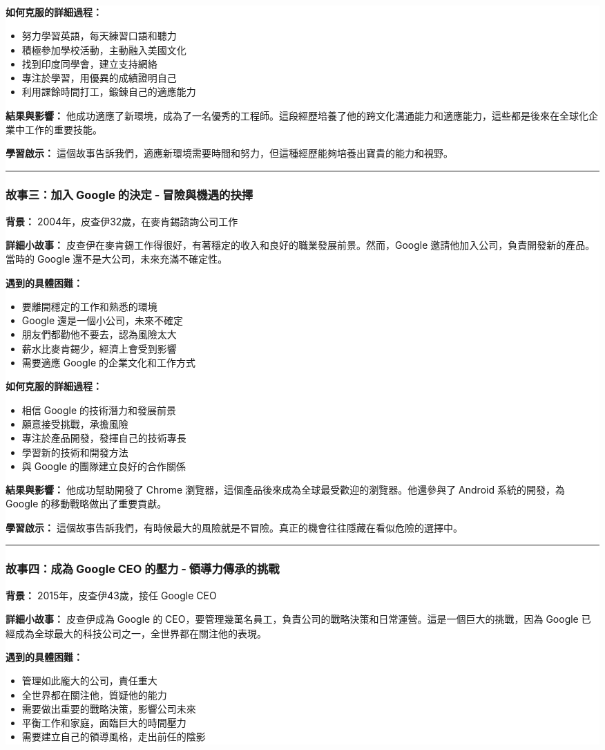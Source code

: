 **如何克服的詳細過程：**
- 努力學習英語，每天練習口語和聽力
- 積極參加學校活動，主動融入美國文化
- 找到印度同學會，建立支持網絡
- 專注於學習，用優異的成績證明自己
- 利用課餘時間打工，鍛鍊自己的適應能力

**結果與影響：** 
他成功適應了新環境，成為了一名優秀的工程師。這段經歷培養了他的跨文化溝通能力和適應能力，這些都是後來在全球化企業中工作的重要技能。

**學習啟示：**
這個故事告訴我們，適應新環境需要時間和努力，但這種經歷能夠培養出寶貴的能力和視野。

---

### 故事三：加入 Google 的決定 - 冒險與機遇的抉擇
**背景：** 2004年，皮查伊32歲，在麥肯錫諮詢公司工作

**詳細小故事：**
皮查伊在麥肯錫工作得很好，有著穩定的收入和良好的職業發展前景。然而，Google 邀請他加入公司，負責開發新的產品。當時的 Google 還不是大公司，未來充滿不確定性。

**遇到的具體困難：**
- 要離開穩定的工作和熟悉的環境
- Google 還是一個小公司，未來不確定
- 朋友們都勸他不要去，認為風險太大
- 薪水比麥肯錫少，經濟上會受到影響
- 需要適應 Google 的企業文化和工作方式

**如何克服的詳細過程：**
- 相信 Google 的技術潛力和發展前景
- 願意接受挑戰，承擔風險
- 專注於產品開發，發揮自己的技術專長
- 學習新的技術和開發方法
- 與 Google 的團隊建立良好的合作關係

**結果與影響：** 
他成功幫助開發了 Chrome 瀏覽器，這個產品後來成為全球最受歡迎的瀏覽器。他還參與了 Android 系統的開發，為 Google 的移動戰略做出了重要貢獻。

**學習啟示：**
這個故事告訴我們，有時候最大的風險就是不冒險。真正的機會往往隱藏在看似危險的選擇中。

---

### 故事四：成為 Google CEO 的壓力 - 領導力傳承的挑戰
**背景：** 2015年，皮查伊43歲，接任 Google CEO

**詳細小故事：**
皮查伊成為 Google 的 CEO，要管理幾萬名員工，負責公司的戰略決策和日常運營。這是一個巨大的挑戰，因為 Google 已經成為全球最大的科技公司之一，全世界都在關注他的表現。

**遇到的具體困難：**
- 管理如此龐大的公司，責任重大
- 全世界都在關注他，質疑他的能力
- 需要做出重要的戰略決策，影響公司未來
- 平衡工作和家庭，面臨巨大的時間壓力
- 需要建立自己的領導風格，走出前任的陰影
